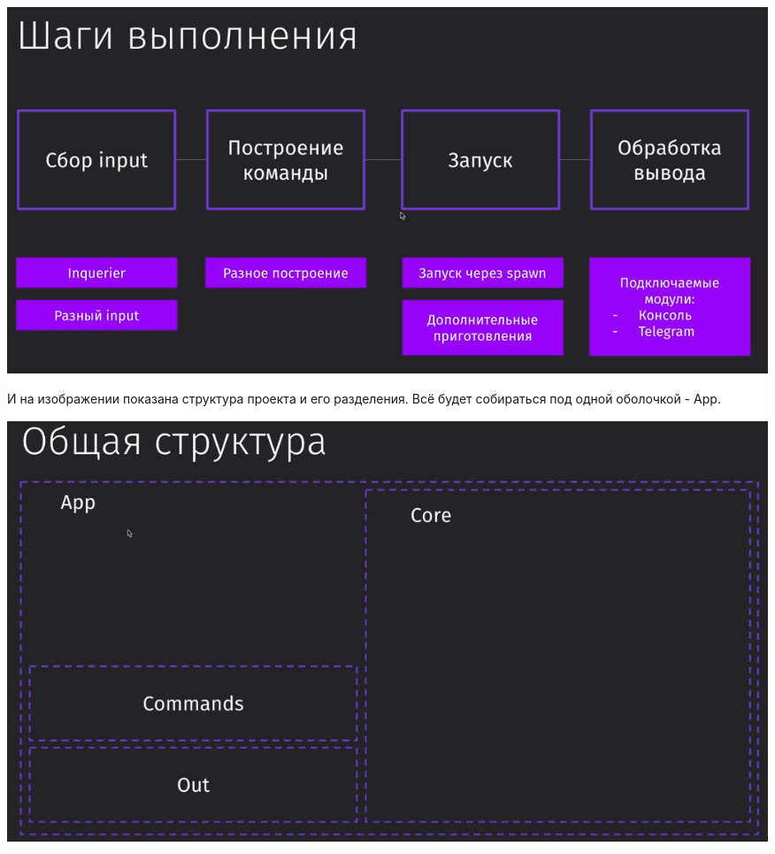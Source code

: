 ![](_png/3a790565e821aa3b42b53f8c628b0ee6.png)

И на изображении показана структура проекта и его разделения. Всё будет собираться под одной оболочкой - App.

![](_png/634b42af82af36908447651d58ec16ef.png)
